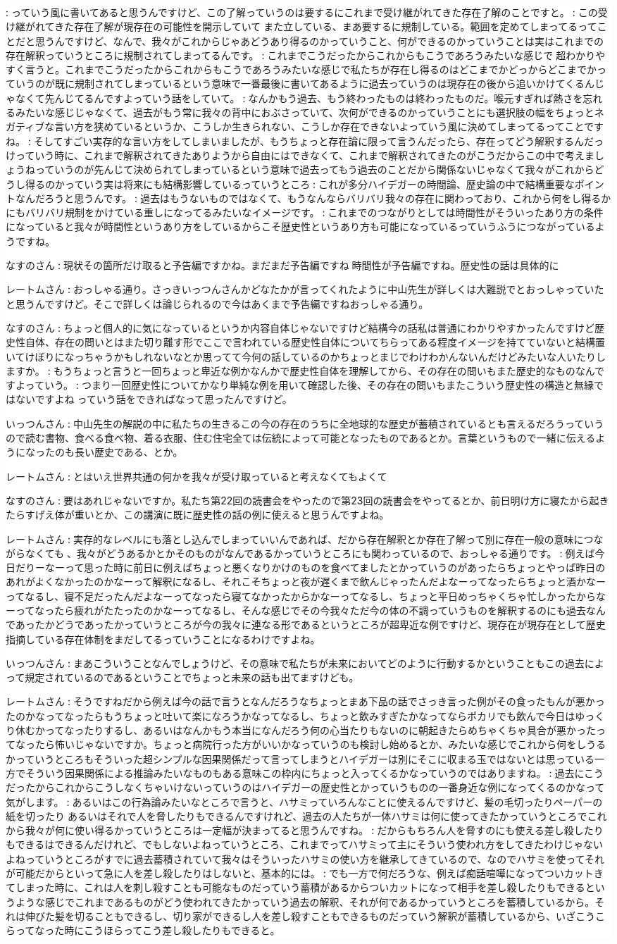 :   っていう風に書いてあると思うんですけど、この了解っていうのは要するにこれまで受け継がれてきた存在了解のことですと。
:   この受け継がれてきた存在了解が現存在の可能性を開示していて
また立している、まあ要するに規制している。範囲を定めてしまってるってことだと思うんですけど、なんで、我々がこれからじゃあどうあり得るのかっていうこと、何ができるのかっていうことは実はこれまでの存在解釈っていうところに規制されてしまってるんです。
:   これまでこうだったからこれからもこうであろうみたいな感じで
超わかりやすく言うと。これまでこうだったからこれからもこうであろうみたいな感じで私たちが存在し得るのはどこまでかどっからどこまでかっていうのが既に規制されてしまっているという意味で一番最後に書いてあるように過去っていうのは現存在の後から追いかけてくるんじゃなくて先んじてるんですよっていう話をしていて。
:  なんかもう過去、もう終わったものは終わったものだ。喉元すぎれば熱さを忘れるみたいな感じじゃなくて、過去がもう常に我々の背中におぶさっていて、次何ができるのかっていうことにも選択肢の幅をちょっとネガティブな言い方を狭めているというか、こうしか生きられない、こうしか存在できないよっていう風に決めてしまってるってことですね。
:   そしてすごい実存的な言い方をしてしまいましたが、もうちょっと存在論に限って言うんだったら、存在ってどう解釈するんだっけっていう時に、これまで解釈されてきたありようから自由にはできなくて、これまで解釈されてきたのがこうだからこの中で考えましょうねっていうのが先んじて決められてしまっているという意味で過去ってもう過去のことだから関係ないじゃなくて我々がこれからどうし得るのかっていう実は将来にも結構影響しているっていうところ
:   これが多分ハイデガーの時間論、歴史論の中で結構重要なポイントなんだろうと思うんです。
:   過去はもうないものではなくて、もうなんならバリバリ我々の存在に関わっており、これから何をし得るかにもバリバリ規制をかけている重しになってるみたいなイメージです。
:  これまでのつながりとしては時間性がそういったあり方の条件になっていると我々が時間性というあり方をしているからこそ歴史性というあり方も可能になっているっていうふうにつながっているようですね。

なすのさん
:   現状その箇所だけ取ると予告編ですかね。まだまだ予告編ですね
時間性が予告編ですね。歴史性の話は具体的に

レートムさん
:  おっしゃる通り。さっきいっつんさんかどなたかが言ってくれたように中山先生が詳しくは大難説でとおっしゃっていたと思うんですけど。そこで詳しくは論じられるので今はあくまで予告編ですねおっしゃる通り。

なすのさん
:  ちょっと個人的に気になっているというか内容自体じゃないですけど結構今の話私は普通にわかりやすかったんですけど歴史性自体、存在の問いとはまた切り離す形でここで言われている歴史性自体についてちらってある程度イメージを持てていないと結構置いてけぼりになっちゃうかもしれないなとか思ってて今何の話しているのかちょっとまじでわけわかんないんだけどみたいな人いたりしますか。
:   もうちょっと言うと一回ちょっと卑近な例かなんかで歴史性自体を理解してから、その存在の問いもまた歴史的なものなんですよっていう。
:   つまり一回歴史性についてかなり単純な例を用いて確認した後、その存在の問いもまたこういう歴史性の構造と無縁ではないですよね
っていう話をできればなって思ったんですけど。

いっつんさん
:   中山先生の解説の中に私たちの生きるこの今の存在のうちに全地球的な歴史が蓄積されているとも言えるだろうっていうので読む書物、食べる食べ物、着る衣服、住む住宅全ては伝統によって可能となったものであるとか。言葉というもので一緒に伝えるようになったのも長い歴史である、とか。


レートムさん
:   とはいえ世界共通の何かを我々が受け取っていると考えなくてもよくて

なすのさん
:  要はあれじゃないですか。私たち第22回の読書会をやったので第23回の読書会をやってるとか、前日明け方に寝たから起きたらすげえ体が重いとか、この講演に既に歴史性の話の例に使えると思うんですよね。

レートムさん
:   実存的なレベルにも落とし込んでしまっていいんであれば、だから存在解釈とか存在了解って別に存在一般の意味につながらなくても
、我々がどうあるかとかそのものがなんであるかっていうところにも関わっているので、おっしゃる通りです。
:   例えば今日だりーなーって思った時に前日に例えばちょっと悪くなりかけのものを食べてましたとかっていうのがあったらちょっとやっぱ昨日のあれがよくなかったのかなーって解釈になるし、それこそちょっと夜が遅くまで飲んじゃったんだよなーってなったらちょっと酒かなーってなるし、寝不足だったんだよなーってなったら寝てなかったからかなーってなるし、ちょっと平日めっちゃくちゃ忙しかったからなーってなったら疲れがたたったのかなーってなるし、そんな感じでその今我々ただ今の体の不調っていうものを解釈するのにも過去なんであったかどうであったかっていうところが今の我々に連なる形であるというところが超卑近な例ですけど、現存在が現存在として歴史指摘している存在体制をまだしてるっていうことになるわけですよね。

いっつんさん
:   まあこういうことなんでしょうけど、その意味で私たちが未来においてどのように行動するかということもこの過去によって規定されているのであるということでちょっと未来の話も出てますけども。

レートムさん
:   そうですねだから例えば今の話で言うとなんだろうなちょっとまあ下品の話でさっき言った例がその食ったもんが悪かったのかなってなったらもうちょっと吐いて楽になろうかなってなるし、ちょっと飲みすぎたかなってならポカリでも飲んで今日はゆっくり休むかってなったりするし、あるいはなんかもう本当になんだろう何の心当たりもないのに朝起きたらめちゃくちゃ具合が悪かったってなったら怖いじゃないですか。ちょっと病院行った方がいいかなっていうのも検討し始めるとか、みたいな感じでこれから何をしうるかっていうところもそういった超シンプルな因果関係だって言ってしまうとハイデガーは別にそこに収まる玉ではないとは思っている一方でそういう因果関係による推論みたいなものもある意味この枠内にちょっと入ってくるかなっていうのではありますね。
:  過去にこうだったからこれからこうしなくちゃいけないっていうのはハイデガーの歴史性とかっていうものの一番身近な例になってくるのかなって気がします。
:  あるいはこの行為論みたいなところで言うと、ハサミっていろんなことに使えるんですけど、髪の毛切ったりペーパーの紙を切ったり
あるいはそれで人を脅したりもできるんですけれど、過去の人たちが一体ハサミは何に使ってきたかっていうところでこれから我々が何に使い得るかっていうところは一定幅が決まってると思うんですね。
:   だからもちろん人を脅すのにも使える差し殺したりもできるはできるんだけれど、でもしないよねっていうところ、これまでってハサミって主にそういう使われ方をしてきたわけじゃないよねっていうところがすでに過去蓄積されていて我々はそういったハサミの使い方を継承してきているので、なのでハサミを使ってそれが可能だからといって急に人を差し殺したりはしないと、基本的には。
:  でも一方で何だろうな、例えば痴話喧嘩になってついカットきてしまった時に、これは人を刺し殺すことも可能なものだっていう蓄積があるからついカットになって相手を差し殺したりもできるというような感じでこれまであるものがどう使われてきたかっていう過去の解釈、それが何であるかっていうところを蓄積しているから。それは伸びた髪を切ることもできるし、切り家ができるし人を差し殺すこともできるものだっていう解釈が蓄積しているから、いざこうこらってなった時にこうほらってこう差し殺したりもできると。